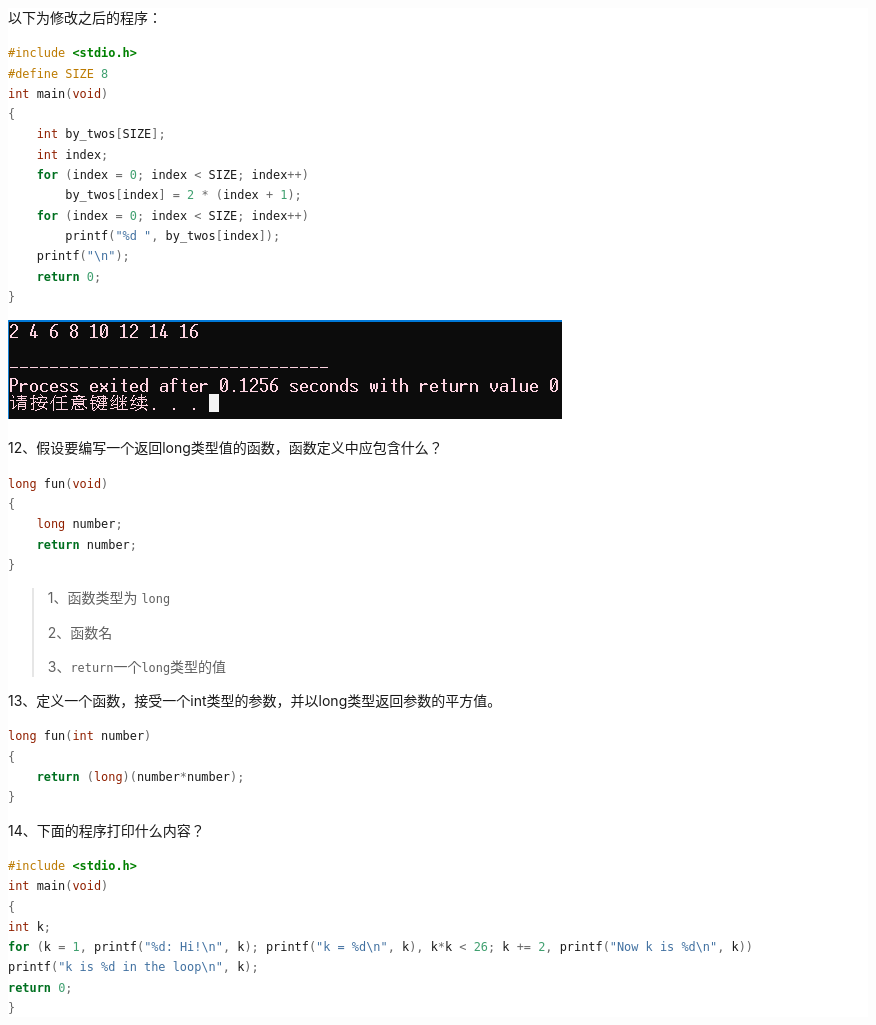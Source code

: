 以下为修改之后的程序：

```C
#include <stdio.h>
#define SIZE 8
int main(void)
{
    int by_twos[SIZE];
    int index;
    for (index = 0; index < SIZE; index++)
        by_twos[index] = 2 * (index + 1);
    for (index = 0; index < SIZE; index++)
        printf("%d ", by_twos[index]);
    printf("\n");
    return 0;
}
```

![1676446286608](images/1676446286608.png)

12、假设要编写一个返回long类型值的函数，函数定义中应包含什么？

```C
long fun(void)
{
    long number;
    return number;
}
```

> 1、函数类型为 `long`
> 
> 2、函数名
> 
> 3、`return`一个`long`类型的值

13、定义一个函数，接受一个int类型的参数，并以long类型返回参数的平方值。

```C
long fun(int number)
{
    return (long)(number*number);
}
```

14、下面的程序打印什么内容？

```C
#include <stdio.h>
int main(void)
{
int k;
for (k = 1, printf("%d: Hi!\n", k); printf("k = %d\n", k), k*k < 26; k += 2, printf("Now k is %d\n", k))
printf("k is %d in the loop\n", k);
return 0;
}
```
